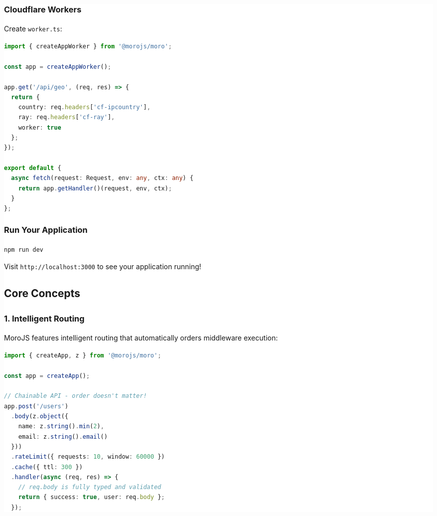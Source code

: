 ### Cloudflare Workers

Create `worker.ts`:

```typescript
import { createAppWorker } from '@morojs/moro';

const app = createAppWorker();

app.get('/api/geo', (req, res) => {
  return {
    country: req.headers['cf-ipcountry'],
    ray: req.headers['cf-ray'],
    worker: true
  };
});

export default {
  async fetch(request: Request, env: any, ctx: any) {
    return app.getHandler()(request, env, ctx);
  }
};
```

### Run Your Application

```bash
npm run dev
```

Visit `http://localhost:3000` to see your application running!

## Core Concepts

### 1. Intelligent Routing

MoroJS features intelligent routing that automatically orders middleware execution:

```typescript
import { createApp, z } from '@morojs/moro';

const app = createApp();

// Chainable API - order doesn't matter!
app.post('/users')
  .body(z.object({
    name: z.string().min(2),
    email: z.string().email()
  }))
  .rateLimit({ requests: 10, window: 60000 })
  .cache({ ttl: 300 })
  .handler(async (req, res) => {
    // req.body is fully typed and validated
    return { success: true, user: req.body };
  });
```

